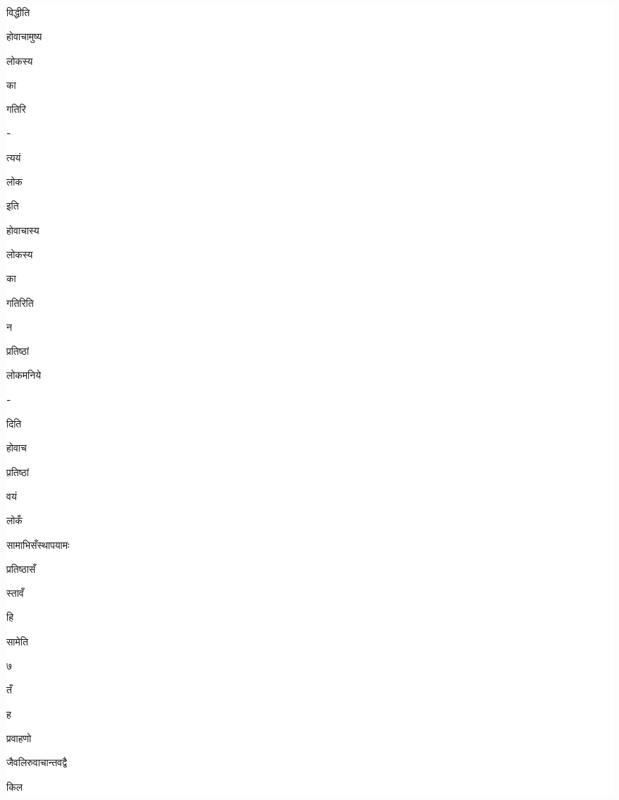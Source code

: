 विद्धीति

होवाचामुष्य

लोकस्य

का

गतिरि

\-

त्ययं

लोक

इति

होवाचास्य

लोकस्य

का

गतिरिति

न

प्रतिष्ठां

लोकमनिये

\-

दिति

होवाच

प्रतिष्ठां

वयं

लोकँ

सामाभिसँस्थापयामः

प्रतिष्ठासँ

स्तावँ

हि

सामेति

७

तँ

ह

प्रवाहणो

जैवलिरुवाचान्तवद्वै

किल

